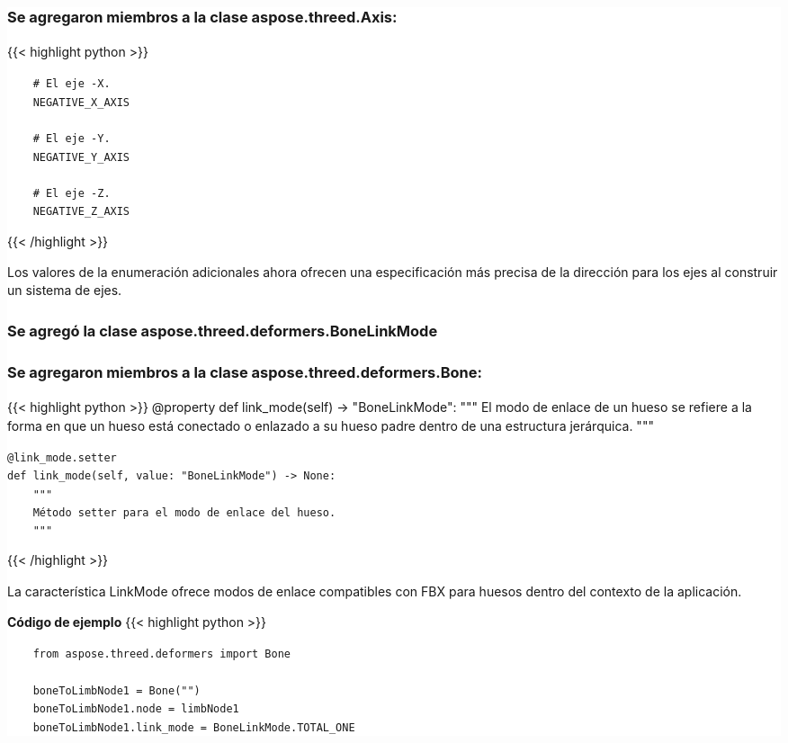 
### Se agregaron miembros a la clase **aspose.threed.Axis**:

{{< highlight python >}}

        # El eje -X.
        NEGATIVE_X_AXIS

        # El eje -Y.
        NEGATIVE_Y_AXIS

        # El eje -Z.
        NEGATIVE_Z_AXIS

{{< /highlight >}}

Los valores de la enumeración adicionales ahora ofrecen una especificación más precisa de la dirección para los ejes al construir un sistema de ejes.



### Se agregó la clase **aspose.threed.deformers.BoneLinkMode**
### Se agregaron miembros a la clase **aspose.threed.deformers.Bone**:

{{< highlight python >}}
    @property
    def link_mode(self) -> "BoneLinkMode":
        """
        El modo de enlace de un hueso se refiere a la forma en que un hueso está conectado o enlazado a su hueso padre dentro de una estructura jerárquica.
        """
    
    @link_mode.setter
    def link_mode(self, value: "BoneLinkMode") -> None:
        """
        Método setter para el modo de enlace del hueso.
        """

{{< /highlight >}}

La característica LinkMode ofrece modos de enlace compatibles con FBX para huesos dentro del contexto de la aplicación.

**Código de ejemplo**
{{< highlight python >}}

        from aspose.threed.deformers import Bone

        boneToLimbNode1 = Bone("")
        boneToLimbNode1.node = limbNode1
        boneToLimbNode1.link_mode = BoneLinkMode.TOTAL_ONE
